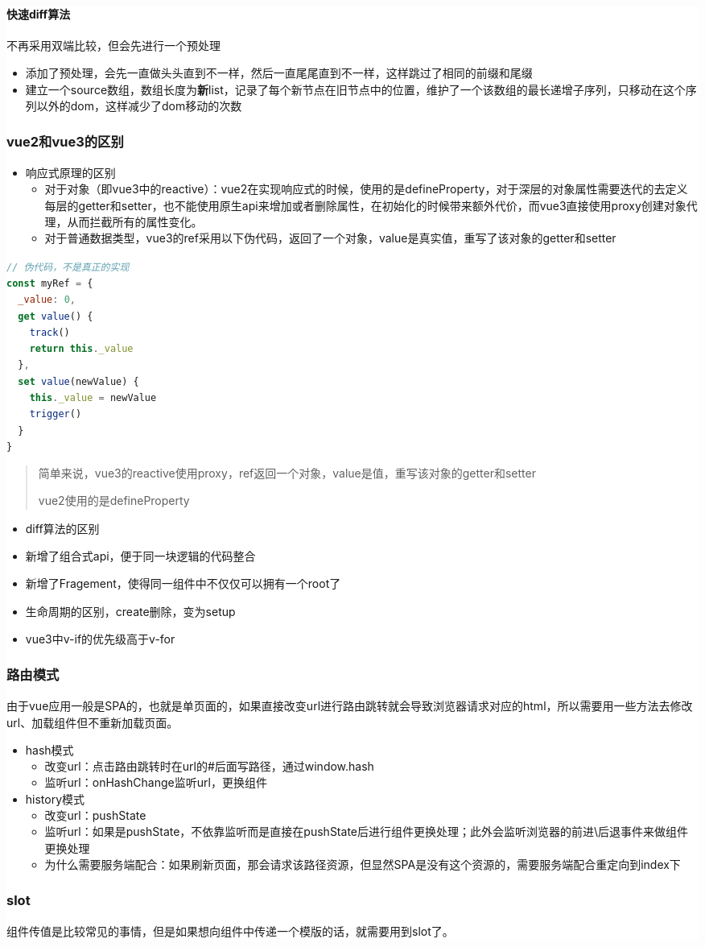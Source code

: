 #### 快速diff算法

不再采用双端比较，但会先进行一个预处理

- 添加了预处理，会先一直做头头直到不一样，然后一直尾尾直到不一样，这样跳过了相同的前缀和尾缀
- 建立一个source数组，数组长度为**新**list，记录了每个新节点在旧节点中的位置，维护了一个该数组的最长递增子序列，只移动在这个序列以外的dom，这样减少了dom移动的次数

### vue2和vue3的区别

- 响应式原理的区别
  - 对于对象（即vue3中的reactive）：vue2在实现响应式的时候，使用的是defineProperty，对于深层的对象属性需要迭代的去定义每层的getter和setter，也不能使用原生api来增加或者删除属性，在初始化的时候带来额外代价，而vue3直接使用proxy创建对象代理，从而拦截所有的属性变化。
  - 对于普通数据类型，vue3的ref采用以下伪代码，返回了一个对象，value是真实值，重写了该对象的getter和setter

```javascript
// 伪代码，不是真正的实现
const myRef = {
  _value: 0,
  get value() {
    track()
    return this._value
  },
  set value(newValue) {
    this._value = newValue
    trigger()
  }
}
```

> 简单来说，vue3的reactive使用proxy，ref返回一个对象，value是值，重写该对象的getter和setter
>
> vue2使用的是defineProperty

- diff算法的区别

- 新增了组合式api，便于同一块逻辑的代码整合
- 新增了Fragement，使得同一组件中不仅仅可以拥有一个root了
- 生命周期的区别，create删除，变为setup
- vue3中v-if的优先级高于v-for

### 路由模式

由于vue应用一般是SPA的，也就是单页面的，如果直接改变url进行路由跳转就会导致浏览器请求对应的html，所以需要用一些方法去修改url、加载组件但不重新加载页面。

- hash模式
  - 改变url：点击路由跳转时在url的#后面写路径，通过window.hash
  - 监听url：onHashChange监听url，更换组件
- history模式
  - 改变url：pushState
  - 监听url：如果是pushState，不依靠监听而是直接在pushState后进行组件更换处理；此外会监听浏览器的前进\后退事件来做组件更换处理
  - 为什么需要服务端配合：如果刷新页面，那会请求该路径资源，但显然SPA是没有这个资源的，需要服务端配合重定向到index下

### slot

组件传值是比较常见的事情，但是如果想向组件中传递一个模版的话，就需要用到slot了。
